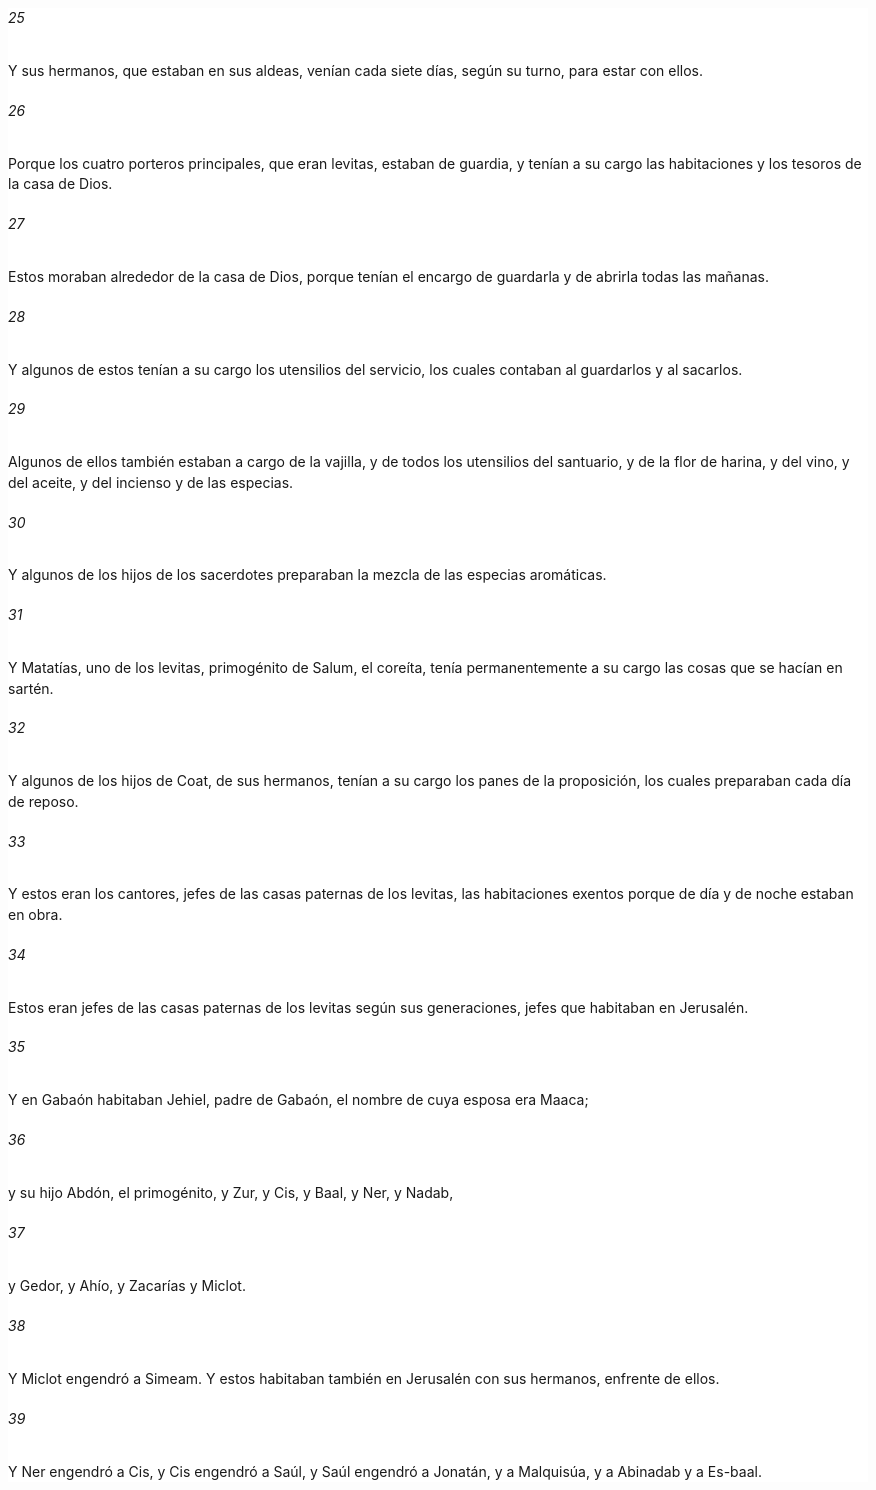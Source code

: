 ###### 25 
Y sus hermanos, que estaban en sus aldeas, venían cada siete días, según su turno, para estar con ellos.

###### 26 
Porque los cuatro porteros principales, que eran levitas, estaban de guardia, y tenían a su cargo las habitaciones y los tesoros de la casa de Dios.

###### 27 
Estos moraban alrededor de la casa de Dios, porque tenían el encargo de guardarla y de abrirla todas las mañanas.

###### 28 
Y algunos de estos tenían a su cargo los utensilios del servicio, los cuales contaban al guardarlos y al sacarlos.

###### 29 
Algunos de ellos también estaban a cargo de la vajilla, y de todos los utensilios del santuario, y de la flor de harina, y del vino, y del aceite, y del incienso y de las especias.

###### 30 
Y algunos de los hijos de los sacerdotes preparaban la mezcla de las especias aromáticas.

###### 31 
Y Matatías, uno de los levitas, primogénito de Salum, el coreíta, tenía permanentemente a su cargo las cosas que se hacían en sartén.

###### 32 
Y algunos de los hijos de Coat, de sus hermanos, tenían a su cargo los panes de la proposición, los cuales preparaban cada día de reposo.

###### 33 
Y estos eran los cantores, jefes de las casas paternas de los levitas,  las habitaciones exentos  porque de día y de noche estaban en  obra.

###### 34 
Estos eran jefes de las casas paternas de los levitas según sus generaciones, jefes que habitaban en Jerusalén.

###### 35 
Y en Gabaón habitaban Jehiel, padre de Gabaón, el nombre de cuya esposa era Maaca;

###### 36 
y su hijo Abdón, el primogénito, y Zur, y Cis, y Baal, y Ner, y Nadab,

###### 37 
y Gedor, y Ahío, y Zacarías y Miclot.

###### 38 
Y Miclot engendró a Simeam. Y estos habitaban también en Jerusalén con sus hermanos, enfrente de ellos.

###### 39 
Y Ner engendró a Cis, y Cis engendró a Saúl, y Saúl engendró a Jonatán, y a Malquisúa, y a Abinadab y a Es-baal.
